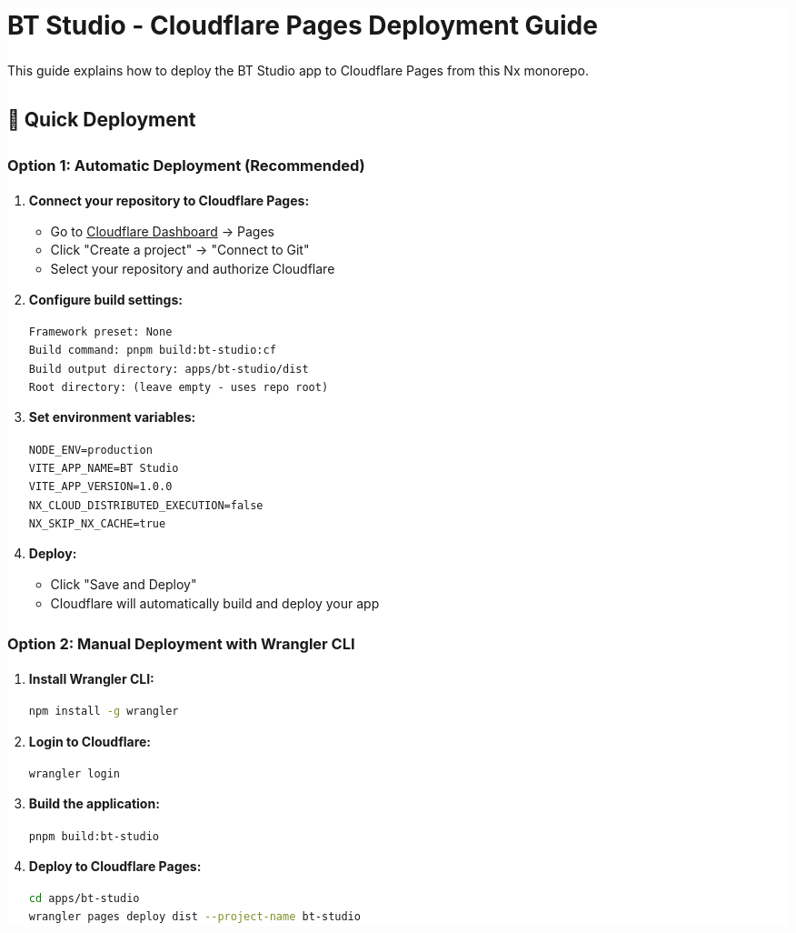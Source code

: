 # BT Studio - Cloudflare Pages Deployment Guide

This guide explains how to deploy the BT Studio app to Cloudflare Pages from this Nx monorepo.

## 🚀 Quick Deployment

### Option 1: Automatic Deployment (Recommended)

1. **Connect your repository to Cloudflare Pages:**
   - Go to [Cloudflare Dashboard](https://dash.cloudflare.com) → Pages
   - Click "Create a project" → "Connect to Git"
   - Select your repository and authorize Cloudflare

2. **Configure build settings:**
   ```
   Framework preset: None
   Build command: pnpm build:bt-studio:cf
   Build output directory: apps/bt-studio/dist
   Root directory: (leave empty - uses repo root)
   ```

3. **Set environment variables:**
   ```
   NODE_ENV=production
   VITE_APP_NAME=BT Studio
   VITE_APP_VERSION=1.0.0
   NX_CLOUD_DISTRIBUTED_EXECUTION=false
   NX_SKIP_NX_CACHE=true
   ```

4. **Deploy:**
   - Click "Save and Deploy"
   - Cloudflare will automatically build and deploy your app

### Option 2: Manual Deployment with Wrangler CLI

1. **Install Wrangler CLI:**
   ```bash
   npm install -g wrangler
   ```

2. **Login to Cloudflare:**
   ```bash
   wrangler login
   ```

3. **Build the application:**
   ```bash
   pnpm build:bt-studio
   ```

4. **Deploy to Cloudflare Pages:**
   ```bash
   cd apps/bt-studio
   wrangler pages deploy dist --project-name bt-studio
   ```
